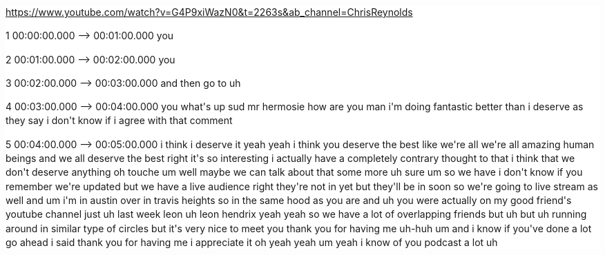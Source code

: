 https://www.youtube.com/watch?v=G4P9xiWazN0&t=2263s&ab_channel=ChrisReynolds

1
00:00:00.000 --> 00:01:00.000
you

2
00:01:00.000 --> 00:02:00.000
you

3
00:02:00.000 --> 00:03:00.000
and then go to
uh

4
00:03:00.000 --> 00:04:00.000
you
what's up sud
mr hermosie how are you man
i'm doing fantastic better than i
deserve as they say
i don't know if i agree with that
comment

5
00:04:00.000 --> 00:05:00.000
i think i deserve it yeah yeah i think
you deserve the best like we're all
we're all amazing human beings and we
all deserve the best right it's so
interesting i actually have a completely
contrary thought to that i think that we
don't deserve anything oh
touche um well maybe we can talk about
that some more uh sure
um so we have i don't know if you
remember we're updated but we have a
live audience right
they're not in yet but they'll be in
soon so we're going to live stream as
well
and
um i'm in austin over in travis heights
so in the same hood as you are
and uh you were actually on my good
friend's youtube channel just uh last
week leon uh leon hendrix
yeah yeah so we have a lot of
overlapping friends but uh but uh
running around in similar type of
circles but it's very nice to meet you
thank you for having me uh-huh
um and i know if you've done a lot go
ahead i said thank you for having me i
appreciate it oh yeah yeah
um yeah i know of you podcast a lot uh
